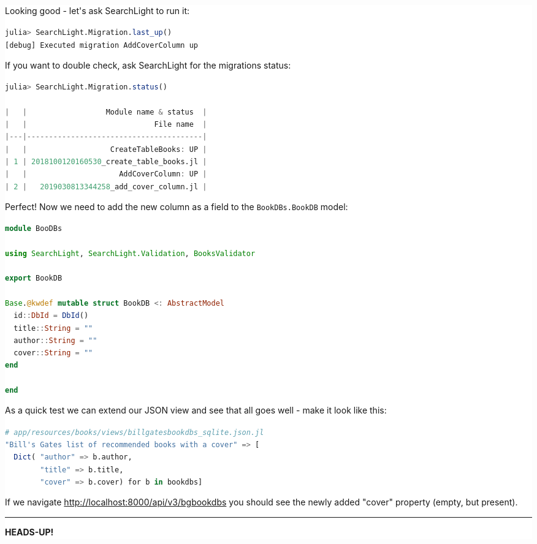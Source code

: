 Looking good - let's ask SearchLight to run it:

```julia
julia> SearchLight.Migration.last_up()
[debug] Executed migration AddCoverColumn up
```

If you want to double check, ask SearchLight for the migrations status:

```julia
julia> SearchLight.Migration.status()

|   |                  Module name & status  |
|   |                             File name  |
|---|----------------------------------------|
|   |                   CreateTableBooks: UP |
| 1 | 2018100120160530_create_table_books.jl |
|   |                     AddCoverColumn: UP |
| 2 |   2019030813344258_add_cover_column.jl |
```

Perfect! Now we need to add the new column as a field to the `BookDBs.BookDB` model:

```julia
module BooDBs

using SearchLight, SearchLight.Validation, BooksValidator

export BookDB

Base.@kwdef mutable struct BookDB <: AbstractModel
  id::DbId = DbId()
  title::String = ""
  author::String = ""
  cover::String = ""
end

end
```

As a quick test we can extend our JSON view and see that all goes well - make it look like
this:

```julia
# app/resources/books/views/billgatesbookdbs_sqlite.json.jl
"Bill's Gates list of recommended books with a cover" => [
  Dict( "author" => b.author,
        "title" => b.title,
        "cover" => b.cover) for b in bookdbs]

```

If we navigate <http://localhost:8000/api/v3/bgbookdbs> you should see the newly added
"cover" property (empty, but present).

---
**HEADS-UP!**

